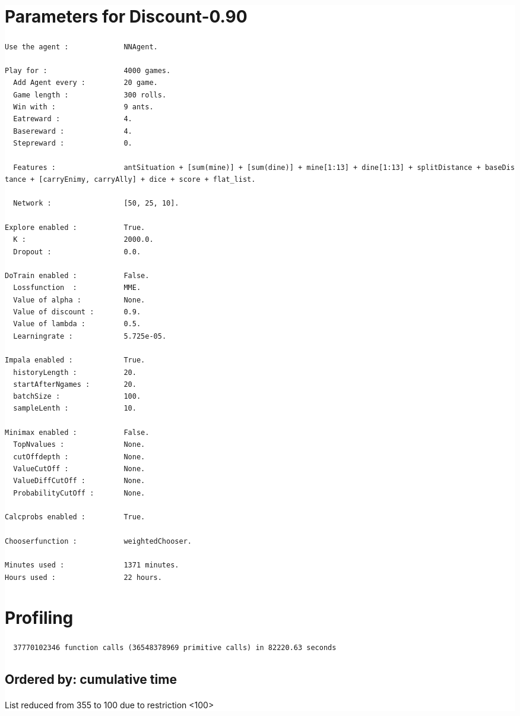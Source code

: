 # Parameters for Discount-0.90

    Use the agent :             NNAgent.

    Play for :                  4000 games.
      Add Agent every :         20 game.
      Game length :             300 rolls.
      Win with :                9 ants.
      Eatreward :               4.
      Basereward :              4.
      Stepreward :              0.

      Features :                antSituation + [sum(mine)] + [sum(dine)] + mine[1:13] + dine[1:13] + splitDistance + baseDistance + [carryEnimy, carryAlly] + dice + score + flat_list.

      Network :                 [50, 25, 10].

    Explore enabled :           True.
      K :                       2000.0.
      Dropout :                 0.0.

    DoTrain enabled :           False.
      Lossfunction  :           MME.
      Value of alpha :          None.
      Value of discount :       0.9.
      Value of lambda :         0.5.
      Learningrate :            5.725e-05.

    Impala enabled :            True.
      historyLength :           20.
      startAfterNgames :        20.
      batchSize :               100.
      sampleLenth :             10.

    Minimax enabled :           False.
      TopNvalues :              None.
      cutOffdepth :             None.
      ValueCutOff :             None.
      ValueDiffCutOff :         None.
      ProbabilityCutOff :       None.

    Calcprobs enabled :         True.

    Chooserfunction :           weightedChooser.

    Minutes used :              1371 minutes.
    Hours used :                22 hours.

# Profiling


      37770102346 function calls (36548378969 primitive calls) in 82220.63 seconds

##    Ordered by: cumulative time
   List reduced from 355 to 100 due to restriction <100>
